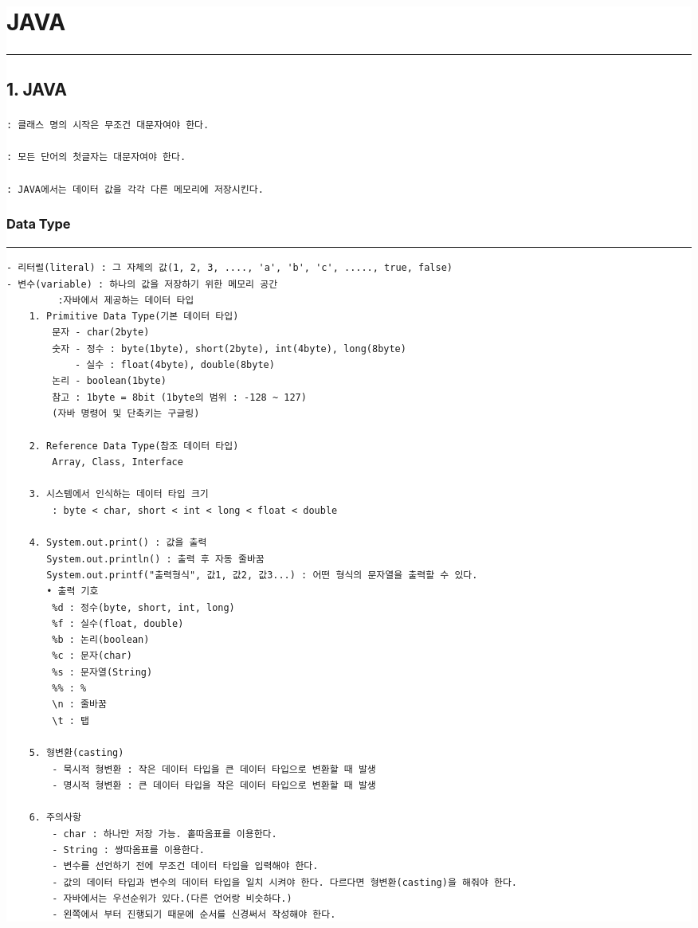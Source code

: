 # JAVA

---

## 1. JAVA

	: 클래스 명의 시작은 무조건 대문자여야 한다.
	
	: 모든 단어의 첫글자는 대문자여야 한다.
	
	: JAVA에서는 데이터 값을 각각 다른 메모리에 저장시킨다.
	
### Data Type
	
---

	- 리터럴(literal) : 그 자체의 값(1, 2, 3, ...., 'a', 'b', 'c', ....., true, false)
 	- 변수(variable) : 하나의 값을 저장하기 위한 메모리 공간
  			 :자바에서 제공하는 데이터 타입
  		1. Primitive Data Type(기본 데이터 타입)
 			문자 - char(2byte)
  			숫자 - 정수 : byte(1byte), short(2byte), int(4byte), long(8byte)
  	    		- 실수 : float(4byte), double(8byte)
   			논리 - boolean(1byte) 	
   			참고 : 1byte = 8bit (1byte의 범위 : -128 ~ 127)
			(자바 명령어 및 단축키는 구글링)
   
  		2. Reference Data Type(참조 데이터 타입)
  			Array, Class, Interface
   
   		3. 시스템에서 인식하는 데이터 타입 크기
   			: byte < char, short < int < long < float < double
   			   		
   		4. System.out.print() : 값을 출력
   		   System.out.println() : 출력 후 자동 줄바꿈
   		   System.out.printf("출력형식", 값1, 값2, 값3...) : 어떤 형식의 문자열을 출력할 수 있다.
   		   • 출력 기호
   		    %d : 정수(byte, short, int, long)
		    %f : 실수(float, double)
		    %b : 논리(boolean)
		    %c : 문자(char)
		    %s : 문자열(String)
		    %% : %
		    \n : 줄바꿈
		    \t : 탭 
   		   
   		5. 형변환(casting)
   			- 묵시적 형변환 : 작은 데이터 타입을 큰 데이터 타입으로 변환할 때 발생
   			- 명시적 형변환 : 큰 데이터 타입을 작은 데이터 타입으로 변환할 때 발생
   		
   		6. 주의사항
   			- char : 하나만 저장 가능. 홑따옴표를 이용한다.
   			- String : 쌍따옴표를 이용한다.
   			- 변수를 선언하기 전에 무조건 데이터 타입을 입력해야 한다.
   			- 값의 데이터 타입과 변수의 데이터 타입을 일치 시켜야 한다. 다르다면 형변환(casting)을 해줘야 한다.
   			- 자바에서는 우선순위가 있다.(다른 언어랑 비슷하다.)
   			- 왼쪽에서 부터 진행되기 때문에 순서를 신경써서 작성해야 한다.
   			